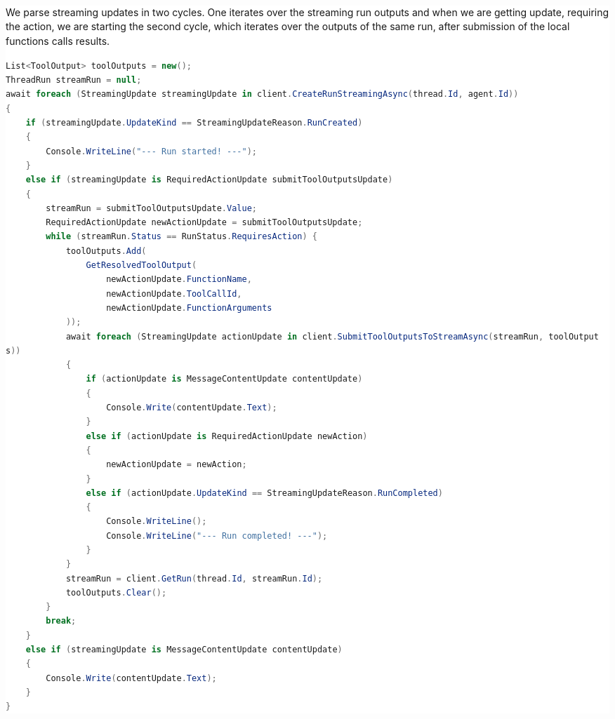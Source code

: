 We parse streaming updates in two cycles. One iterates over the streaming run outputs and when we are getting update, requiring the action, we are starting the second cycle, which iterates over the outputs of the same run, after submission of the local functions calls results.

```C# Snippet:FunctionsWithStreamingUpdateCycle
List<ToolOutput> toolOutputs = new();
ThreadRun streamRun = null;
await foreach (StreamingUpdate streamingUpdate in client.CreateRunStreamingAsync(thread.Id, agent.Id))
{
    if (streamingUpdate.UpdateKind == StreamingUpdateReason.RunCreated)
    {
        Console.WriteLine("--- Run started! ---");
    }
    else if (streamingUpdate is RequiredActionUpdate submitToolOutputsUpdate)
    {
        streamRun = submitToolOutputsUpdate.Value;
        RequiredActionUpdate newActionUpdate = submitToolOutputsUpdate;
        while (streamRun.Status == RunStatus.RequiresAction) {
            toolOutputs.Add(
                GetResolvedToolOutput(
                    newActionUpdate.FunctionName,
                    newActionUpdate.ToolCallId,
                    newActionUpdate.FunctionArguments
            ));
            await foreach (StreamingUpdate actionUpdate in client.SubmitToolOutputsToStreamAsync(streamRun, toolOutputs))
            {
                if (actionUpdate is MessageContentUpdate contentUpdate)
                {
                    Console.Write(contentUpdate.Text);
                }
                else if (actionUpdate is RequiredActionUpdate newAction)
                {
                    newActionUpdate = newAction;
                }
                else if (actionUpdate.UpdateKind == StreamingUpdateReason.RunCompleted)
                {
                    Console.WriteLine();
                    Console.WriteLine("--- Run completed! ---");
                }
            }
            streamRun = client.GetRun(thread.Id, streamRun.Id);
            toolOutputs.Clear();
        }
        break;
    }
    else if (streamingUpdate is MessageContentUpdate contentUpdate)
    {
        Console.Write(contentUpdate.Text);
    }
}
```
